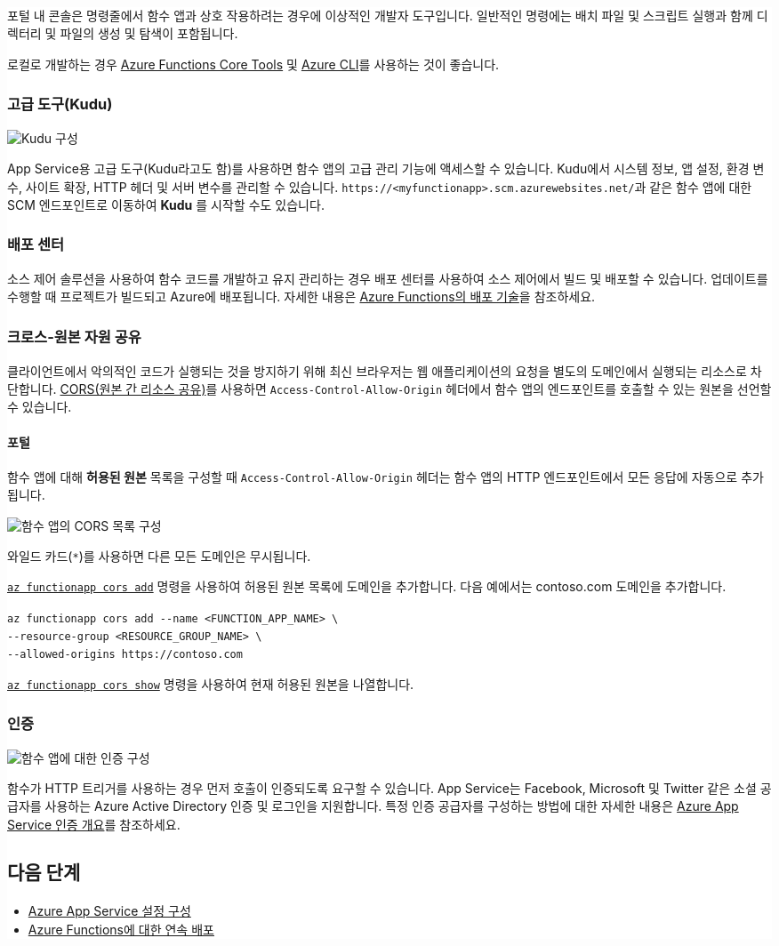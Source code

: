 포털 내 콘솔은 명령줄에서 함수 앱과 상호 작용하려는 경우에 이상적인 개발자 도구입니다. 일반적인 명령에는 배치 파일 및 스크립트 실행과 함께 디렉터리 및 파일의 생성 및 탐색이 포함됩니다. 

로컬로 개발하는 경우 [Azure Functions Core Tools](functions-run-local.md) 및 [Azure CLI]를 사용하는 것이 좋습니다.

### <a name="advanced-tools-kudu"></a><a name="kudu"></a>고급 도구(Kudu)

![Kudu 구성](./media/functions-how-to-use-azure-function-app-settings/configure-function-app-kudu.png)

App Service용 고급 도구(Kudu라고도 함)를 사용하면 함수 앱의 고급 관리 기능에 액세스할 수 있습니다. Kudu에서 시스템 정보, 앱 설정, 환경 변수, 사이트 확장, HTTP 헤더 및 서버 변수를 관리할 수 있습니다. `https://<myfunctionapp>.scm.azurewebsites.net/`과 같은 함수 앱에 대한 SCM 엔드포인트로 이동하여 **Kudu** 를 시작할 수도 있습니다. 


### <a name="deployment-center"></a><a name="deployment"></a>배포 센터

소스 제어 솔루션을 사용하여 함수 코드를 개발하고 유지 관리하는 경우 배포 센터를 사용하여 소스 제어에서 빌드 및 배포할 수 있습니다. 업데이트를 수행할 때 프로젝트가 빌드되고 Azure에 배포됩니다. 자세한 내용은 [Azure Functions의 배포 기술](functions-deployment-technologies.md)을 참조하세요.

### <a name="cross-origin-resource-sharing"></a><a name="cors"></a>크로스-원본 자원 공유

클라이언트에서 악의적인 코드가 실행되는 것을 방지하기 위해 최신 브라우저는 웹 애플리케이션의 요청을 별도의 도메인에서 실행되는 리소스로 차단합니다. [CORS(원본 간 리소스 공유)](https://developer.mozilla.org/docs/Web/HTTP/CORS)를 사용하면 `Access-Control-Allow-Origin` 헤더에서 함수 앱의 엔드포인트를 호출할 수 있는 원본을 선언할 수 있습니다.

#### <a name="portal"></a>포털

함수 앱에 대해 **허용된 원본** 목록을 구성할 때 `Access-Control-Allow-Origin` 헤더는 함수 앱의 HTTP 엔드포인트에서 모든 응답에 자동으로 추가됩니다. 

![함수 앱의 CORS 목록 구성](./media/functions-how-to-use-azure-function-app-settings/configure-function-app-cors.png)

와일드 카드(`*`)를 사용하면 다른 모든 도메인은 무시됩니다. 

[`az functionapp cors add`](/cli/azure/functionapp/cors#az_functionapp_cors_add) 명령을 사용하여 허용된 원본 목록에 도메인을 추가합니다. 다음 예에서는 contoso.com 도메인을 추가합니다.

```azurecli-interactive
az functionapp cors add --name <FUNCTION_APP_NAME> \
--resource-group <RESOURCE_GROUP_NAME> \
--allowed-origins https://contoso.com
```

[`az functionapp cors show`](/cli/azure/functionapp/cors#az_functionapp_cors_show) 명령을 사용하여 현재 허용된 원본을 나열합니다.

### <a name="authentication"></a><a name="auth"></a>인증

![함수 앱에 대한 인증 구성](./media/functions-how-to-use-azure-function-app-settings/configure-function-app-authentication.png)

함수가 HTTP 트리거를 사용하는 경우 먼저 호출이 인증되도록 요구할 수 있습니다. App Service는 Facebook, Microsoft 및 Twitter 같은 소셜 공급자를 사용하는 Azure Active Directory 인증 및 로그인을 지원합니다. 특정 인증 공급자를 구성하는 방법에 대한 자세한 내용은 [Azure App Service 인증 개요](../app-service/overview-authentication-authorization.md)를 참조하세요. 


## <a name="next-steps"></a>다음 단계

+ [Azure App Service 설정 구성](../app-service/configure-common.md)
+ [Azure Functions에 대한 연속 배포](functions-continuous-deployment.md)

[Azure CLI]: /cli/azure/
[Azure Portal]: https://portal.azure.com

